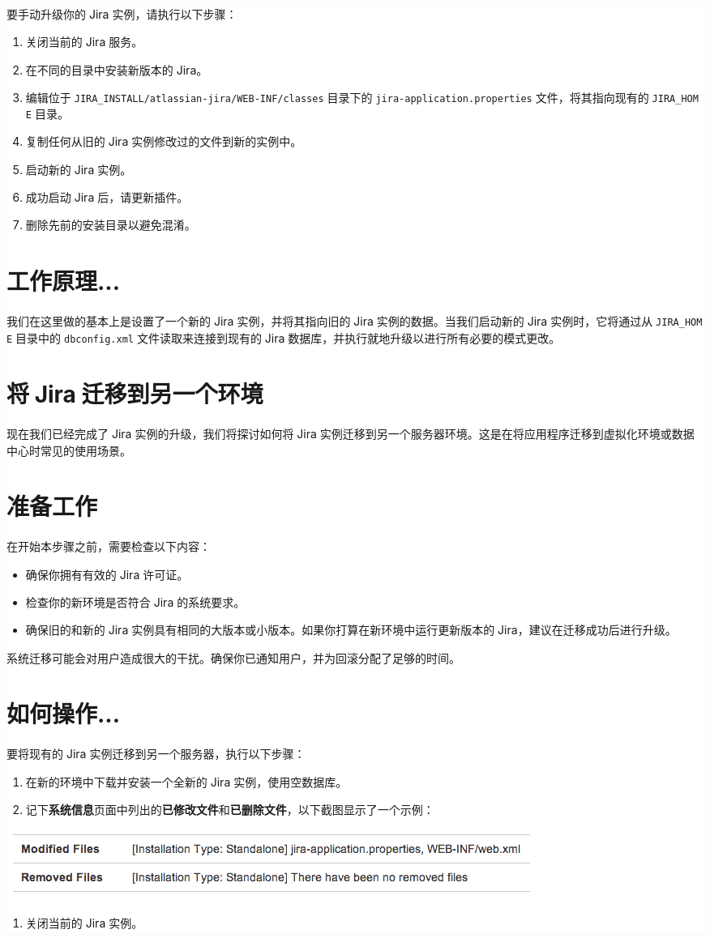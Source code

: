 要手动升级你的 Jira 实例，请执行以下步骤：

1.  关闭当前的 Jira 服务。

1.  在不同的目录中安装新版本的 Jira。

1.  编辑位于 `JIRA_INSTALL/atlassian-jira/WEB-INF/classes` 目录下的 `jira-application.properties` 文件，将其指向现有的 `JIRA_HOME` 目录。

1.  复制任何从旧的 Jira 实例修改过的文件到新的实例中。

1.  启动新的 Jira 实例。

1.  成功启动 Jira 后，请更新插件。

1.  删除先前的安装目录以避免混淆。

# 工作原理...

我们在这里做的基本上是设置了一个新的 Jira 实例，并将其指向旧的 Jira 实例的数据。当我们启动新的 Jira 实例时，它将通过从 `JIRA_HOME` 目录中的 `dbconfig.xml` 文件读取来连接到现有的 Jira 数据库，并执行就地升级以进行所有必要的模式更改。

# 将 Jira 迁移到另一个环境

现在我们已经完成了 Jira 实例的升级，我们将探讨如何将 Jira 实例迁移到另一个服务器环境。这是在将应用程序迁移到虚拟化环境或数据中心时常见的使用场景。

# 准备工作

在开始本步骤之前，需要检查以下内容：

+   确保你拥有有效的 Jira 许可证。

+   检查你的新环境是否符合 Jira 的系统要求。

+   确保旧的和新的 Jira 实例具有相同的大版本或小版本。如果你打算在新环境中运行更新版本的 Jira，建议在迁移成功后进行升级。

系统迁移可能会对用户造成很大的干扰。确保你已通知用户，并为回滚分配了足够的时间。

# 如何操作...

要将现有的 Jira 实例迁移到另一个服务器，执行以下步骤：

1.  在新的环境中下载并安装一个全新的 Jira 实例，使用空数据库。

1.  记下**系统信息**页面中列出的**已修改文件**和**已删除文件**，以下截图显示了一个示例：

![](img/6c2fb69f-dc03-4953-b613-12a98e22e051.png)

1.  关闭当前的 Jira 实例。
